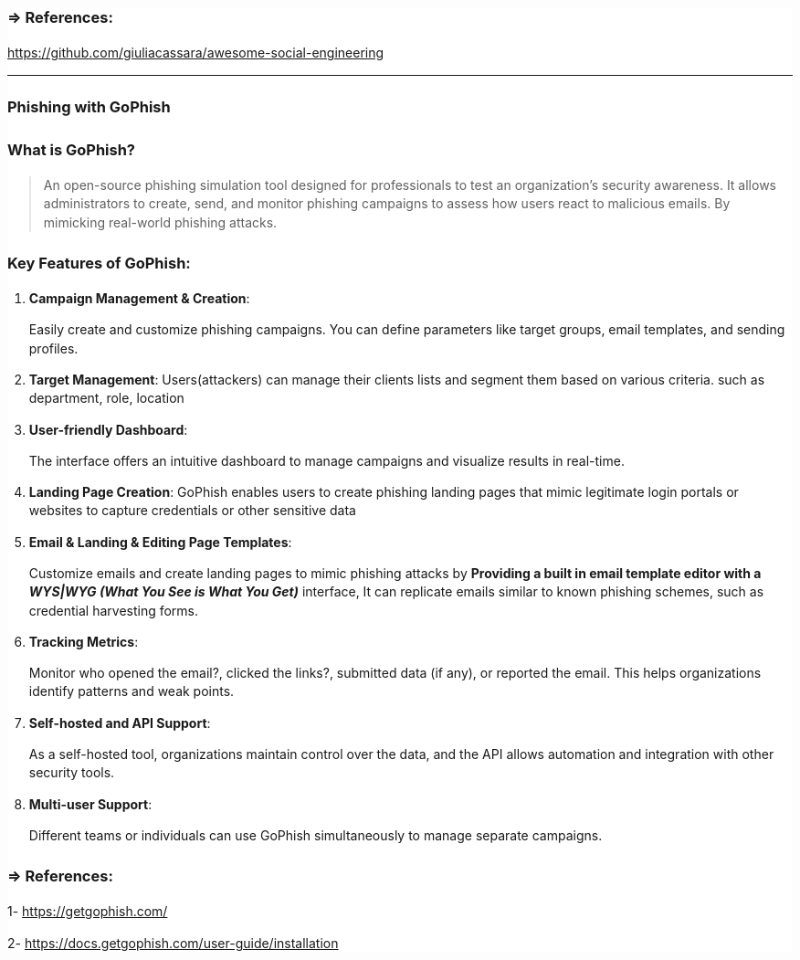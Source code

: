 
### ⇒ References:

https://github.com/giuliacassara/awesome-social-engineering

---

### Phishing with GoPhish

### What is GoPhish?

> An open-source phishing simulation tool designed for professionals to test an organization’s security awareness. It allows administrators to create, send, and monitor phishing campaigns to assess how users react to malicious emails. By mimicking real-world phishing attacks.

### Key Features of GoPhish:

1. **Campaign Management & Creation**:

   Easily create and customize phishing campaigns. You can define parameters like target groups, email templates, and sending profiles.

2. **Target Management**:
   Users(attackers) can manage their clients lists and segment them based on various criteria. such as department, role, location
3. **User-friendly Dashboard**:

   The interface offers an intuitive dashboard to manage campaigns and visualize results in real-time.

4. **Landing Page Creation**:
   GoPhish enables users to create phishing landing pages that mimic legitimate login portals or websites to capture credentials or other sensitive data
5. **Email & Landing & Editing Page Templates**:

   Customize emails and create landing pages to mimic phishing attacks by **Providing a built in email template editor with a _WYS|WYG (What You See is What You Get)_** interface, It can replicate emails similar to known phishing schemes, such as credential harvesting forms.

6. **Tracking Metrics**:

   Monitor who opened the email?, clicked the links?, submitted data (if any), or reported the email. This helps organizations identify patterns and weak points.

7. **Self-hosted and API Support**:

   As a self-hosted tool, organizations maintain control over the data, and the API allows automation and integration with other security tools.

8. **Multi-user Support**:

   Different teams or individuals can use GoPhish simultaneously to manage separate campaigns.

### ⇒ References:

1- https://getgophish.com/

2- https://docs.getgophish.com/user-guide/installation
